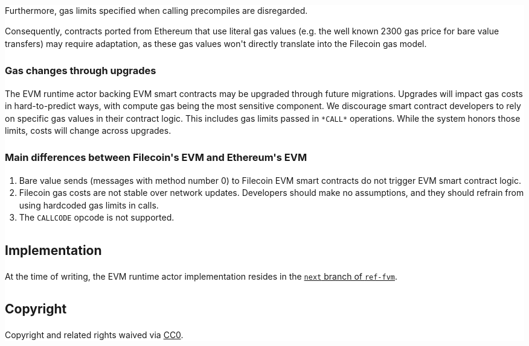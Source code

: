 Furthermore, gas limits specified when calling precompiles are disregarded.

Consequently, contracts ported from Ethereum that use literal gas values (e.g. the well known 2300 gas price for bare value transfers) may require adaptation, as these gas values won't directly translate into the Filecoin gas model.

### Gas changes through upgrades

The EVM runtime actor backing EVM smart contracts may be upgraded through future migrations.
Upgrades will impact gas costs in hard-to-predict ways, with compute gas being the most sensitive component.
We discourage smart contract developers to rely on specific gas values in their contract logic.
This includes gas limits passed in `*CALL*` operations. While the system honors those limits, costs will change across upgrades.

### Main differences between Filecoin's EVM and Ethereum's EVM

1. Bare value sends (messages with method number 0) to Filecoin EVM smart contracts do not trigger EVM smart contract logic.
2. Filecoin gas costs are not stable over network updates. Developers should make no assumptions, and they should refrain from using hardcoded gas limits in calls.
3. The `CALLCODE` opcode is not supported.



## Implementation

At the time of writing, the EVM runtime actor implementation resides in the [`next` branch of `ref-fvm`](https://github.com/filecoin-project/builtin-actors/tree/next/actors/evm).

## Copyright

Copyright and related rights waived via [CC0](https://creativecommons.org/publicdomain/zero/1.0/).


[`ethereum-lists/chains`]: https://github.com/ethereum-lists/chains
[`filecoin-project/builtin-actors`]: https://github.com/filecoin-project/builtin-actors
[`filecoin-project/ref-fvm`]: https://github.com/filecoin-project/ref-fvm
[CAIP-2]: https://github.com/ChainAgnostic/CAIPs/blob/master/CAIPs/caip-2.md
[Contract ABI spec]: https://docs.soliditylang.org/en/v0.5.3/abi-spec.html
[EIP-155]: https://eips.ethereum.org/EIPS/eip-155
[EIP-1559]: https://eips.ethereum.org/EIPS/eip-1559
[EIP-3541]: https://eips.ethereum.org/EIPS/eip-3541
[EIP-4399]: https://eips.ethereum.org/EIPS/eip-4399
[Ethereum Paris fork]: https://github.com/ethereum/execution-specs/blob/master/network-upgrades/mainnet-upgrades/
[Ethereum precompiles]: https://www.evm.codes/precompiled
[Filecoin HAMT]: https://ipld.io/specs/advanced-data-layouts/hamt/spec/#appendix-filecoin-hamt-variant
[FIP-0048]: https://github.com/filecoin-project/FIPs/blob/master/FIPS/fip-0048.md
[FIP-0049]: https://github.com/filecoin-project/FIPs/blob/master/FIPS/fip-0049.md
[FIP-0055]: https://github.com/filecoin-project/FIPs/blob/master/FIPS/fip-0055.md
[FRC42 calling convention]: https://github.com/filecoin-project/FIPs/blob/master/FRCs/frc-0042.md
[multicodec]: https://github.com/multiformats/multicodec
[Solidity storage layout]: https://docs.soliditylang.org/en/v0.8.17/internals/layout_in_storage.html

[^1]: [FRC42](https://github.com/filecoin-project/FIPs/blob/master/FRCs/frc-0042.md) hash of `InvokeEVM`.